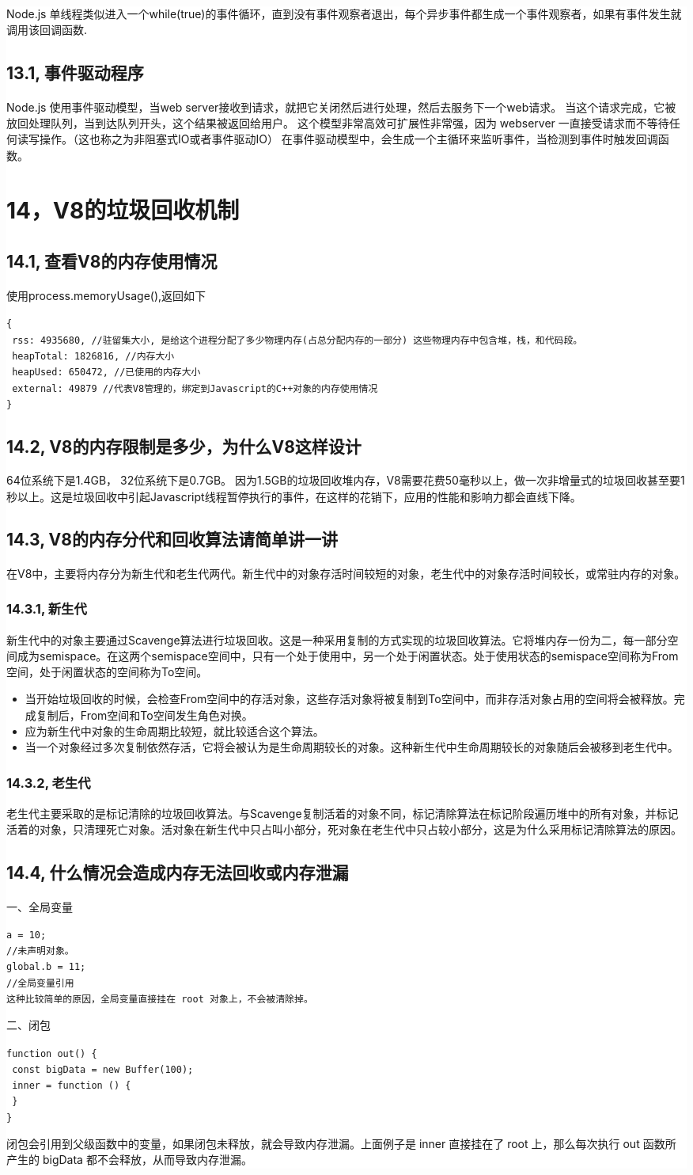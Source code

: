 Node.js 单线程类似进入一个while(true)的事件循环，直到没有事件观察者退出，每个异步事件都生成一个事件观察者，如果有事件发生就调用该回调函数.
## 13.1, 事件驱动程序
Node.js 使用事件驱动模型，当web server接收到请求，就把它关闭然后进行处理，然后去服务下一个web请求。
当这个请求完成，它被放回处理队列，当到达队列开头，这个结果被返回给用户。
这个模型非常高效可扩展性非常强，因为 webserver 一直接受请求而不等待任何读写操作。（这也称之为非阻塞式IO或者事件驱动IO）
在事件驱动模型中，会生成一个主循环来监听事件，当检测到事件时触发回调函数。

# 14，V8的垃圾回收机制

## 14.1, 查看V8的内存使用情况
使用process.memoryUsage(),返回如下
```
{
 rss: 4935680, //驻留集大小, 是给这个进程分配了多少物理内存(占总分配内存的一部分) 这些物理内存中包含堆，栈，和代码段。
 heapTotal: 1826816, //内存大小
 heapUsed: 650472, //已使用的内存大小
 external: 49879 //代表V8管理的，绑定到Javascript的C++对象的内存使用情况
}
```
## 14.2, V8的内存限制是多少，为什么V8这样设计
64位系统下是1.4GB， 32位系统下是0.7GB。
因为1.5GB的垃圾回收堆内存，V8需要花费50毫秒以上，做一次非增量式的垃圾回收甚至要1秒以上。这是垃圾回收中引起Javascript线程暂停执行的事件，在这样的花销下，应用的性能和影响力都会直线下降。

## 14.3, V8的内存分代和回收算法请简单讲一讲
在V8中，主要将内存分为新生代和老生代两代。新生代中的对象存活时间较短的对象，老生代中的对象存活时间较长，或常驻内存的对象。
### 14.3.1, 新生代
新生代中的对象主要通过Scavenge算法进行垃圾回收。这是一种采用复制的方式实现的垃圾回收算法。它将堆内存一份为二，每一部分空间成为semispace。在这两个semispace空间中，只有一个处于使用中，另一个处于闲置状态。处于使用状态的semispace空间称为From空间，处于闲置状态的空间称为To空间。
- 当开始垃圾回收的时候，会检查From空间中的存活对象，这些存活对象将被复制到To空间中，而非存活对象占用的空间将会被释放。完成复制后，From空间和To空间发生角色对换。
- 应为新生代中对象的生命周期比较短，就比较适合这个算法。
- 当一个对象经过多次复制依然存活，它将会被认为是生命周期较长的对象。这种新生代中生命周期较长的对象随后会被移到老生代中。
### 14.3.2, 老生代
老生代主要采取的是标记清除的垃圾回收算法。与Scavenge复制活着的对象不同，标记清除算法在标记阶段遍历堆中的所有对象，并标记活着的对象，只清理死亡对象。活对象在新生代中只占叫小部分，死对象在老生代中只占较小部分，这是为什么采用标记清除算法的原因。

## 14.4, 什么情况会造成内存无法回收或内存泄漏
一、全局变量
```
a = 10; 
//未声明对象。 
global.b = 11; 
//全局变量引用 
这种比较简单的原因，全局变量直接挂在 root 对象上，不会被清除掉。
```
二、闭包
```
function out() { 
 const bigData = new Buffer(100); 
 inner = function () { 
 } 
}
```
闭包会引用到父级函数中的变量，如果闭包未释放，就会导致内存泄漏。上面例子是 inner 直接挂在了 root 上，那么每次执行 out 函数所产生的 bigData 都不会释放，从而导致内存泄漏。
